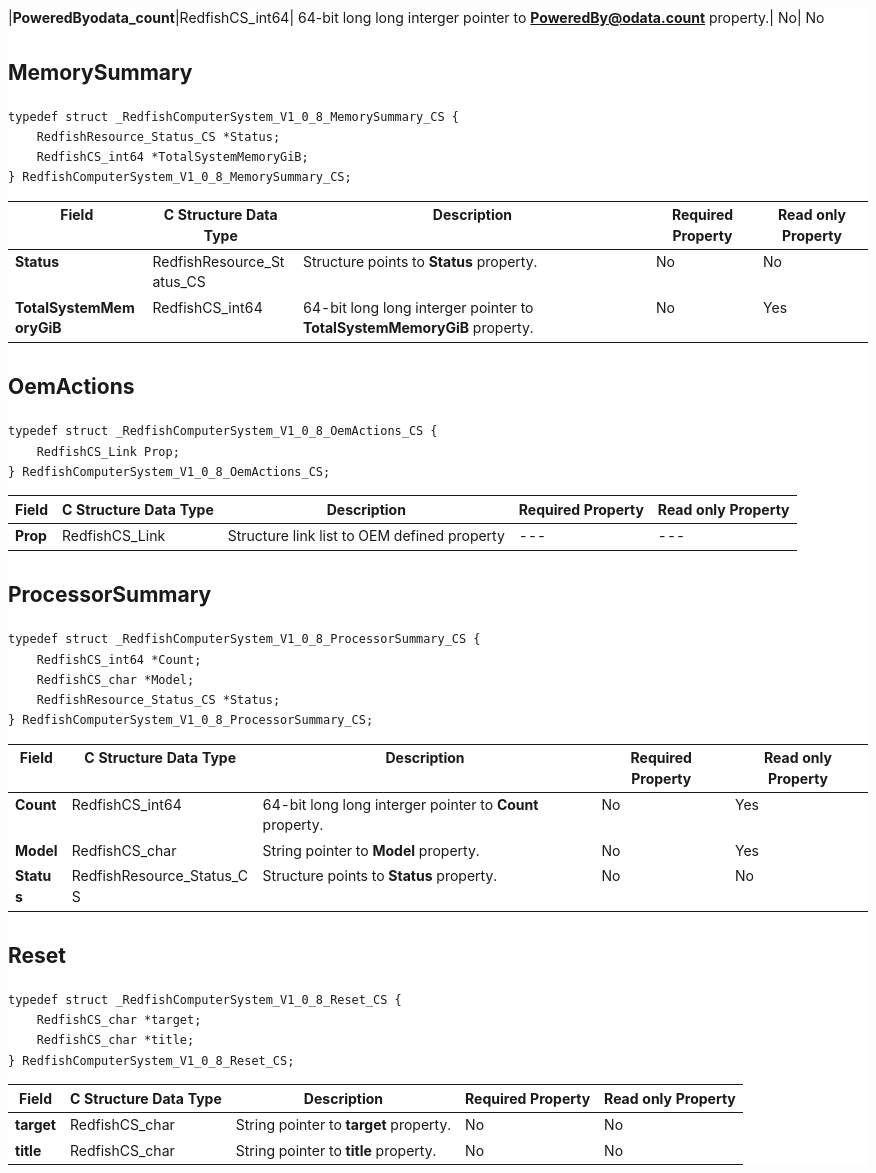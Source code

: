 |**PoweredByodata_count**|RedfishCS_int64| 64-bit long long interger pointer to **PoweredBy@odata.count** property.| No| No


## MemorySummary
    typedef struct _RedfishComputerSystem_V1_0_8_MemorySummary_CS {
        RedfishResource_Status_CS *Status;
        RedfishCS_int64 *TotalSystemMemoryGiB;
    } RedfishComputerSystem_V1_0_8_MemorySummary_CS;

|Field |C Structure Data Type|Description |Required Property|Read only Property
| ---  | --- | --- | --- | ---
|**Status**|RedfishResource_Status_CS| Structure points to **Status** property.| No| No
|**TotalSystemMemoryGiB**|RedfishCS_int64| 64-bit long long interger pointer to **TotalSystemMemoryGiB** property.| No| Yes


## OemActions
    typedef struct _RedfishComputerSystem_V1_0_8_OemActions_CS {
        RedfishCS_Link Prop;
    } RedfishComputerSystem_V1_0_8_OemActions_CS;

|Field |C Structure Data Type|Description |Required Property|Read only Property
| ---  | --- | --- | --- | ---
|**Prop**|RedfishCS_Link| Structure link list to OEM defined property| ---| ---


## ProcessorSummary
    typedef struct _RedfishComputerSystem_V1_0_8_ProcessorSummary_CS {
        RedfishCS_int64 *Count;
        RedfishCS_char *Model;
        RedfishResource_Status_CS *Status;
    } RedfishComputerSystem_V1_0_8_ProcessorSummary_CS;

|Field |C Structure Data Type|Description |Required Property|Read only Property
| ---  | --- | --- | --- | ---
|**Count**|RedfishCS_int64| 64-bit long long interger pointer to **Count** property.| No| Yes
|**Model**|RedfishCS_char| String pointer to **Model** property.| No| Yes
|**Status**|RedfishResource_Status_CS| Structure points to **Status** property.| No| No


## Reset
    typedef struct _RedfishComputerSystem_V1_0_8_Reset_CS {
        RedfishCS_char *target;
        RedfishCS_char *title;
    } RedfishComputerSystem_V1_0_8_Reset_CS;

|Field |C Structure Data Type|Description |Required Property|Read only Property
| ---  | --- | --- | --- | ---
|**target**|RedfishCS_char| String pointer to **target** property.| No| No
|**title**|RedfishCS_char| String pointer to **title** property.| No| No
